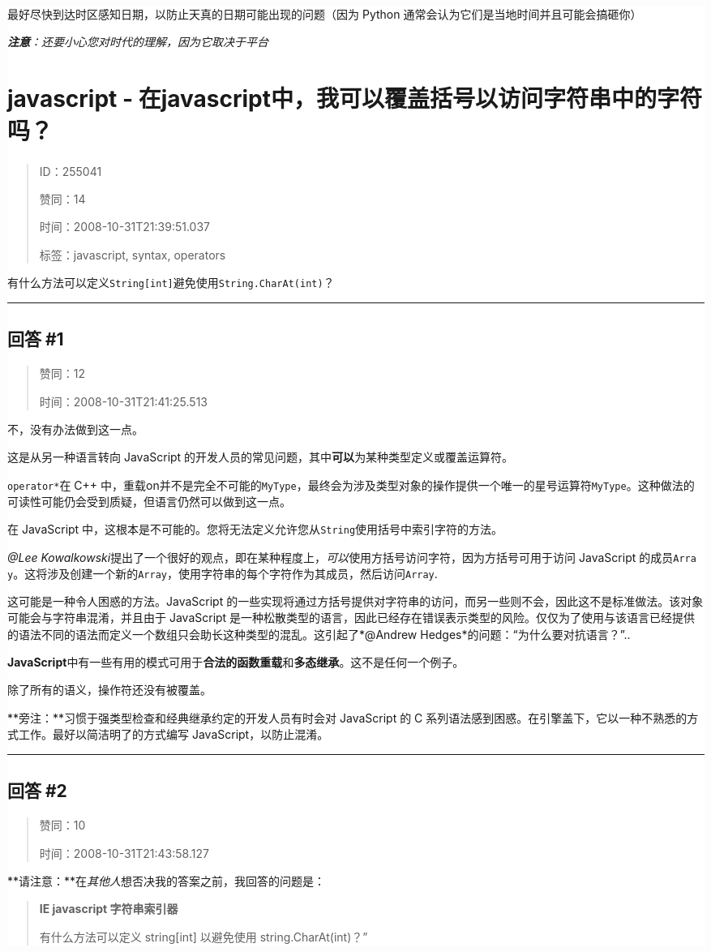 最好尽快到达时区感知日期，以防止天真的日期可能出现的问题（因为 Python 通常会认为它们是当地时间并且可能会搞砸你）

***注意**：还要小心您对时代的理解，因为它取决于平台*

# javascript - 在javascript中，我可以覆盖括号以访问字符串中的字符吗？

> ID：255041
> 
> 赞同：14
> 
> 时间：2008-10-31T21:39:51.037
> 
> 标签：javascript, syntax, operators

有什么方法可以定义`String[int]`避免使用`String.CharAt(int)`？

* * *

## 回答 #1

> 赞同：12
> 
> 时间：2008-10-31T21:41:25.513

不，没有办法做到这一点。

这是从另一种语言转向 JavaScript 的开发人员的常见问题，其中**可以**为某种类型定义或覆盖运算符。

`operator*`在 C++ 中，重载on并不是完全不可能的`MyType`，最终会为涉及类型对象的操作提供一个唯一的星号运算符`MyType`。这种做法的可读性可能仍会受到质疑，但语言仍然可以做到这一点。

在 JavaScript 中，这根本是不可能的。您将无法定义允许您从`String`使用括号中索引字符的方法。

*@Lee Kowalkowski*提出了一个很好的观点，即在某种程度上，*可以*使用方括号访问字符，因为方括号可用于访问 JavaScript 的成员`Array`。这将涉及创建一个新的`Array`，使用字符串的每个字符作为其成员，然后访问`Array`.

这可能是一种令人困惑的方法。JavaScript 的一些实现将通过方括号提供对字符串的访问，而另一些则不会，因此这不是标准做法。该对象可能会与字符串混淆，并且由于 JavaScript 是一种松散类型的语言，因此已经存在错误表示类型的风险。仅仅为了使用与该语言已经提供的语法不同的语法而定义一个数组只会助长这种类型的混乱。这引起了*@Andrew Hedges*的问题：“为什么要对抗语言？”..

**JavaScript**中有一些有用的模式可用于**合法的函数重载**和**多态继承**。这不是任何一个例子。

除了所有的语义，操作符还没有被覆盖。

**旁注：**习惯于强类型检查和经典继承约定的开发人员有时会对 JavaScript 的 C 系列语法感到困惑。在引擎盖下，它以一种不熟悉的方式工作。最好以简洁明了的方式编写 JavaScript，以防止混淆。

* * *

## 回答 #2

> 赞同：10
> 
> 时间：2008-10-31T21:43:58.127

**请注意：**在*其他人*想否决我的答案之前，我回答的问题是：

> **IE javascript 字符串索引器**
> 
> 有什么方法可以定义 string[int] 以避免使用 string.CharAt(int)？”
